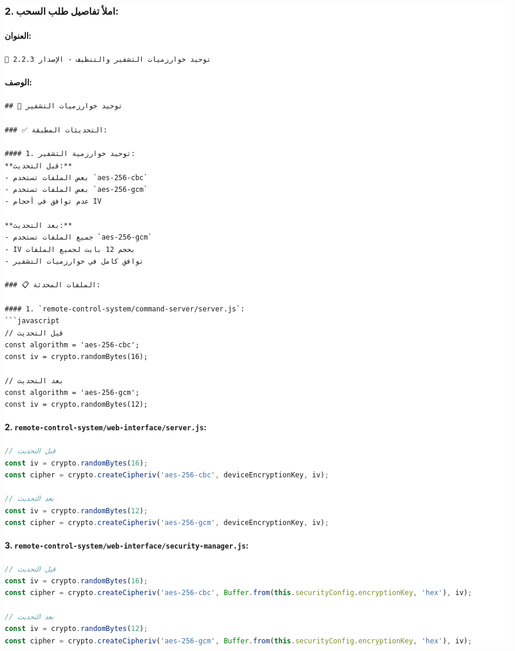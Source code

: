 ### 2. املأ تفاصيل طلب السحب:

#### العنوان:
```
🔐 توحيد خوارزميات التشفير والتنظيف - الإصدار 2.2.3
```

#### الوصف:
```
## 🔐 توحيد خوارزميات التشفير

### ✅ التحديثات المطبقة:

#### 1. توحيد خوارزمية التشفير:
**قبل التحديث:**
- بعض الملفات تستخدم `aes-256-cbc`
- بعض الملفات تستخدم `aes-256-gcm`
- عدم توافق في أحجام IV

**بعد التحديث:**
- جميع الملفات تستخدم `aes-256-gcm`
- IV بحجم 12 بايت لجميع الملفات
- توافق كامل في خوارزميات التشفير

### 📋 الملفات المحدثة:

#### 1. `remote-control-system/command-server/server.js`:
```javascript
// قبل التحديث
const algorithm = 'aes-256-cbc';
const iv = crypto.randomBytes(16);

// بعد التحديث
const algorithm = 'aes-256-gcm';
const iv = crypto.randomBytes(12);
```

#### 2. `remote-control-system/web-interface/server.js`:
```javascript
// قبل التحديث
const iv = crypto.randomBytes(16);
const cipher = crypto.createCipheriv('aes-256-cbc', deviceEncryptionKey, iv);

// بعد التحديث
const iv = crypto.randomBytes(12);
const cipher = crypto.createCipheriv('aes-256-gcm', deviceEncryptionKey, iv);
```

#### 3. `remote-control-system/web-interface/security-manager.js`:
```javascript
// قبل التحديث
const iv = crypto.randomBytes(16);
const cipher = crypto.createCipheriv('aes-256-cbc', Buffer.from(this.securityConfig.encryptionKey, 'hex'), iv);

// بعد التحديث
const iv = crypto.randomBytes(12);
const cipher = crypto.createCipheriv('aes-256-gcm', Buffer.from(this.securityConfig.encryptionKey, 'hex'), iv);
```
